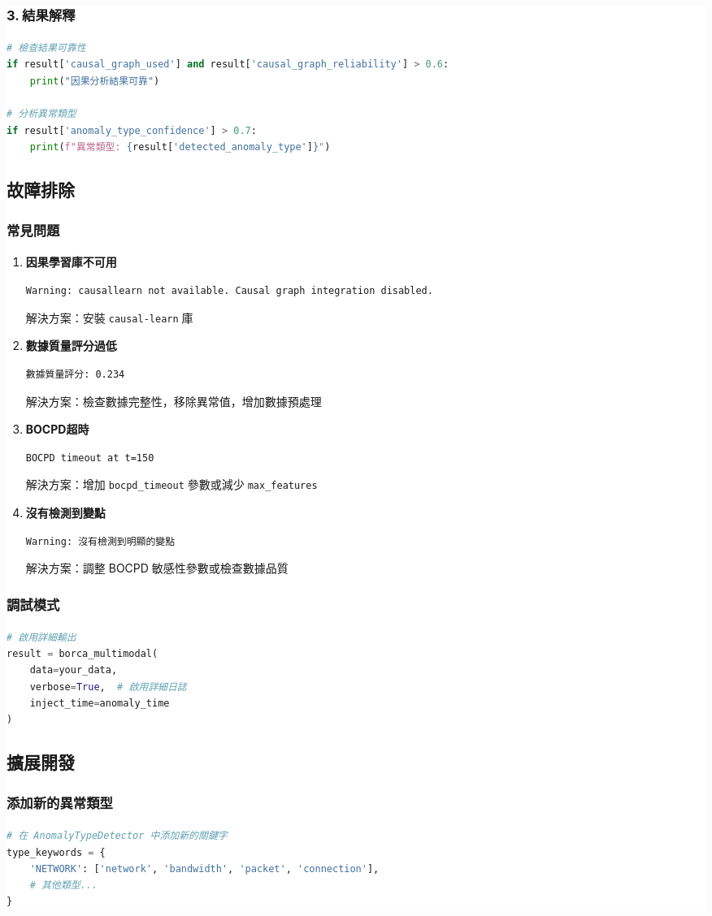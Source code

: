 ### 3. 結果解釋
```python
# 檢查結果可靠性
if result['causal_graph_used'] and result['causal_graph_reliability'] > 0.6:
    print("因果分析結果可靠")
    
# 分析異常類型
if result['anomaly_type_confidence'] > 0.7:
    print(f"異常類型: {result['detected_anomaly_type']}")
```

## 故障排除

### 常見問題

1. **因果學習庫不可用**
   ```
   Warning: causallearn not available. Causal graph integration disabled.
   ```
   解決方案：安裝 `causal-learn` 庫

2. **數據質量評分過低**
   ```
   數據質量評分: 0.234
   ```
   解決方案：檢查數據完整性，移除異常值，增加數據預處理

3. **BOCPD超時**
   ```
   BOCPD timeout at t=150
   ```
   解決方案：增加 `bocpd_timeout` 參數或減少 `max_features`

4. **沒有檢測到變點**
   ```
   Warning: 沒有檢測到明顯的變點
   ```
   解決方案：調整 BOCPD 敏感性參數或檢查數據品質

### 調試模式

```python
# 啟用詳細輸出
result = borca_multimodal(
    data=your_data,
    verbose=True,  # 啟用詳細日誌
    inject_time=anomaly_time
)
```

## 擴展開發

### 添加新的異常類型
```python
# 在 AnomalyTypeDetector 中添加新的關鍵字
type_keywords = {
    'NETWORK': ['network', 'bandwidth', 'packet', 'connection'],
    # 其他類型...
}
```
